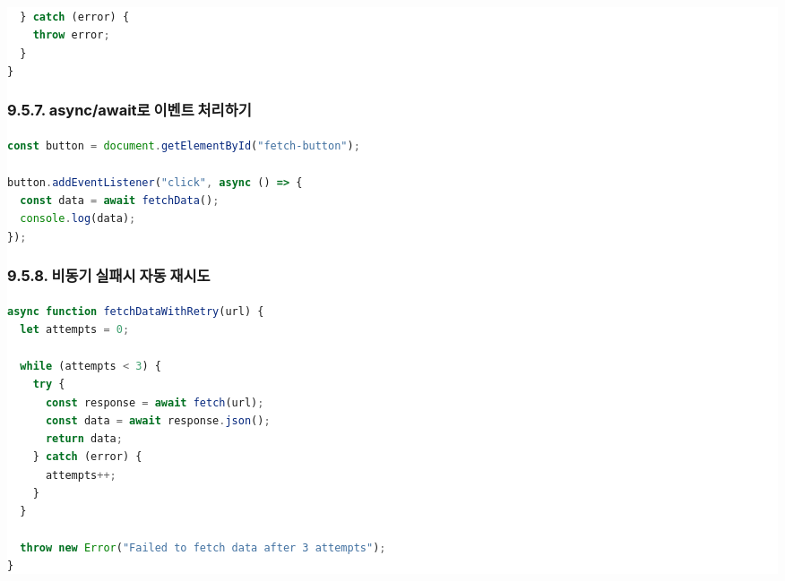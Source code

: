 ```javascript
  } catch (error) {
    throw error;
  }
}
```

### 9.5.7. async/await로 이벤트 처리하기

```javascript
const button = document.getElementById("fetch-button");

button.addEventListener("click", async () => {
  const data = await fetchData();
  console.log(data);
});
```

### 9.5.8. 비동기 실패시 자동 재시도

```javascript
async function fetchDataWithRetry(url) {
  let attempts = 0;

  while (attempts < 3) {
    try {
      const response = await fetch(url);
      const data = await response.json();
      return data;
    } catch (error) {
      attempts++;
    }
  }

  throw new Error("Failed to fetch data after 3 attempts");
}
```
